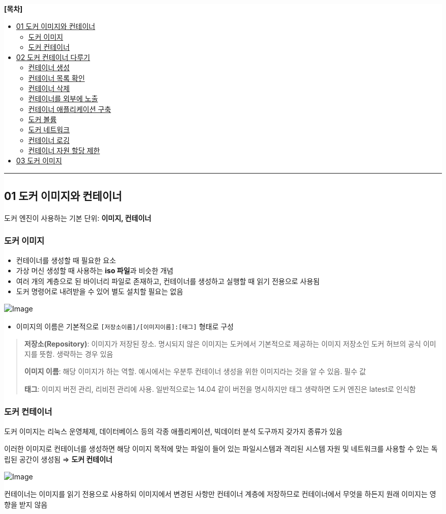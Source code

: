 **[목차]**
- [01 도커 이미지와 컨테이너](#01-------------)
  * [도커 이미지](#------)
  * [도커 컨테이너](#-------)
- [02 도커 컨테이너 다루기](#02------------)
  * [컨테이너 생성](#-------)
  * [컨테이너 목록 확인](#----------)
  * [컨테이너 삭제](#-------)
  * [컨테이너를 외부에 노출](#------------)
  * [컨테이너 애플리케이션 구축](#--------------)
  * [도커 볼륨](#-----)
  * [도커 네트워크](#-------)
  * [컨테이너 로깅](#-------)
  * [컨테이너 자원 할당 제한](#-------------)
- [03 도커 이미지](#03-------)

---

## 01 도커 이미지와 컨테이너

도커 엔진이 사용하는 기본 단위: **이미지, 컨테이너**

### 도커 이미지

- 컨테이너를 생성할 때 필요한 요소
- 가상 머신 생성할 때 사용하는 **iso 파일**과 비슷한 개념
- 여러 개의 계층으로 된 바이너리 파일로 존재하고, 컨테이너를 생성하고 실행할 때 읽기 전용으로 사용됨
- 도커 명령어로 내려받을 수 있어 별도 설치할 필요는 없음

![Image](https://github.com/user-attachments/assets/290c0e68-c56e-4892-8d94-00587be5c1ef)

- 이미지의 이름은 기본적으로 `[저장소이름]/[이미지이름]:[태그]` 형태로 구성

> **저장소(Repository)**: 이미지가 저장된 장소. 명시되지 않은 이미지는 도커에서 기본적으로 제공하는 이미지 저장소인 도커 허브의 공식 이미지를 뜻함. 생략하는 경우 있음
> 
> 
> **이미지 이름**: 해당 이미지가 하는 역할. 예시에서는 우분투 컨테이너 생성을 위한 이미지라는 것을 알 수 있음. 필수 값
> 
>  **태그**: 이미지 버전 관리, 리비전 관리에 사용. 일반적으로는 14.04 같이 버전을 명시하지만 태그 생략하면 도커 엔진은 latest로 인식함 
> 

### 도커 컨테이너

도커 이미지는 리눅스 운영체제, 데이터베이스 등의 각종 애플리케이션, 빅데이터 분석 도구까지 갖가지 종류가 있음 

이러한 이미지로 컨테이너를 생성하면 해당 이미지 목적에 맞는 파일이 들어 있는 파일시스템과 격리된 시스템 자원 및 네트워크를 사용할 수 있는 독립된 공간이 생성됨 ⇒ **도커 컨테이너**

![Image](https://github.com/user-attachments/assets/8010c877-e8c2-42f5-ac4d-ae99e2bcb293)

컨테이너는 이미지를 읽기 전용으로 사용하되 이미지에서 변경된 사항만 컨테이너 계층에 저장하므로 컨테이너에서 무엇을 하든지 원래 이미지는 영향을 받지 않음 

